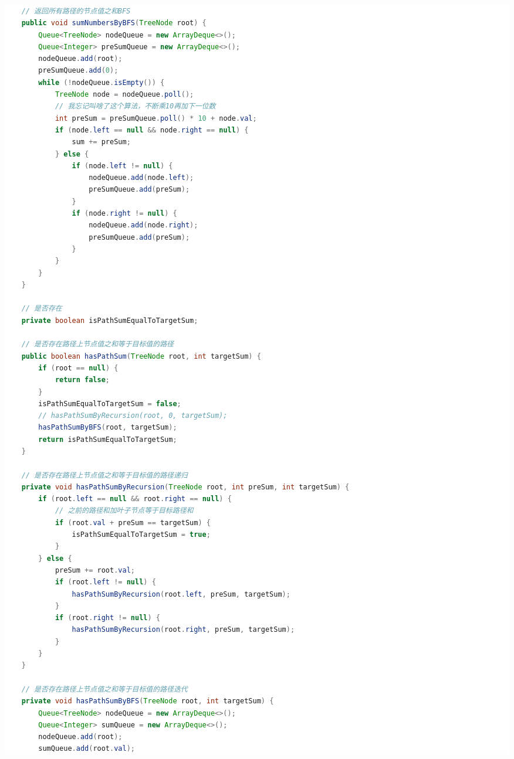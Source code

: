 ```java
    // 返回所有路径的节点值之和BFS
    public void sumNumbersByBFS(TreeNode root) {
        Queue<TreeNode> nodeQueue = new ArrayDeque<>();
        Queue<Integer> preSumQueue = new ArrayDeque<>();
        nodeQueue.add(root);
        preSumQueue.add(0);
        while (!nodeQueue.isEmpty()) {
            TreeNode node = nodeQueue.poll();
            // 我忘记叫啥了这个算法，不断乘10再加下一位数
            int preSum = preSumQueue.poll() * 10 + node.val;
            if (node.left == null && node.right == null) {
                sum += preSum;
            } else {
                if (node.left != null) {
                    nodeQueue.add(node.left);
                    preSumQueue.add(preSum);
                }
                if (node.right != null) {
                    nodeQueue.add(node.right);
                    preSumQueue.add(preSum);
                }
            }
        }
    }
    
    // 是否存在
    private boolean isPathSumEqualToTargetSum;
    
    // 是否存在路径上节点值之和等于目标值的路径
    public boolean hasPathSum(TreeNode root, int targetSum) {
        if (root == null) {
            return false;
        }
        isPathSumEqualToTargetSum = false;
        // hasPathSumByRecursion(root, 0, targetSum);
        hasPathSumByBFS(root, targetSum);
        return isPathSumEqualToTargetSum;
    }
    
    // 是否存在路径上节点值之和等于目标值的路径递归
    private void hasPathSumByRecursion(TreeNode root, int preSum, int targetSum) {
        if (root.left == null && root.right == null) {
            // 之前的路径和加叶子节点等于目标路径和
            if (root.val + preSum == targetSum) {
                isPathSumEqualToTargetSum = true;
            }
        } else {
            preSum += root.val;
            if (root.left != null) {
                hasPathSumByRecursion(root.left, preSum, targetSum);
            }
            if (root.right != null) {
                hasPathSumByRecursion(root.right, preSum, targetSum);
            }
        }
    }
    
    // 是否存在路径上节点值之和等于目标值的路径迭代
    private void hasPathSumByBFS(TreeNode root, int targetSum) {
        Queue<TreeNode> nodeQueue = new ArrayDeque<>();
        Queue<Integer> sumQueue = new ArrayDeque<>();
        nodeQueue.add(root);
        sumQueue.add(root.val);
```